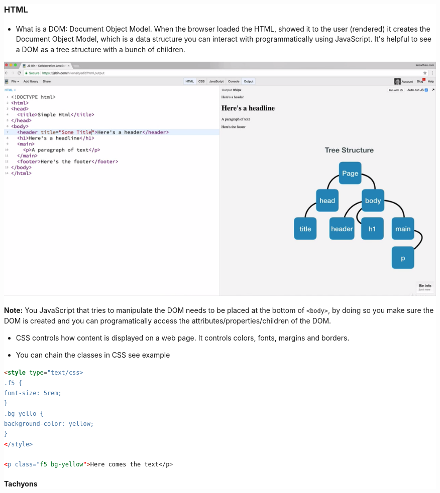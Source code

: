 ### HTML

* What is a DOM: Document Object Model. When the browser loaded the HTML, showed it to the user (rendered) it creates the Document Object Model, which is a data structure you can interact with programmatically using JavaScript. It's helpful to see a DOM as a tree structure with a bunch of children. 

![DOM](./images/dom.png)

**Note:** You JavaScript that tries to manipulate the DOM needs to be placed at the bottom of `<body>`, by doing so you make sure the DOM is created and you can programatically access the attributes/properties/children of the DOM.

* CSS controls how content is displayed on a web page. It controls colors, fonts, margins and borders. 

* You can chain the classes in CSS see example

```html
<style type="text/css>
.f5 {
font-size: 5rem;
}
.bg-yello {
background-color: yellow;
}
</style>
             
<p class="f5 bg-yellow">Here comes the text</p>
```
#### Tachyons
